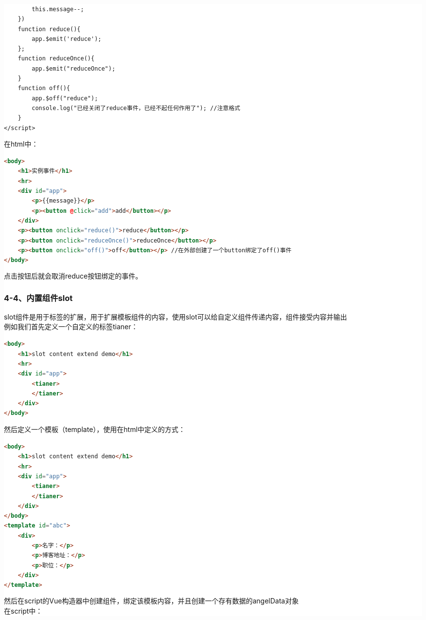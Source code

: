 ```javasctipt
		this.message--;
	})
	function reduce(){
		app.$emit('reduce');
	};
	function reduceOnce(){
		app.$emit("reduceOnce");
	}
	function off(){
		app.$off("reduce");
		console.log("已经关闭了reduce事件，已经不起任何作用了"); //注意格式
	}
</script>
```
在html中：<br>
```html
<body>
	<h1>实例事件</h1>
	<hr>
	<div id="app">
		<p>{{message}}</p>
		<p><button @click="add">add</button></p>
	</div>
	<p><button onclick="reduce()">reduce</button></p>
	<p><button onclick="reduceOnce()">reduceOnce</button></p>
	<p><button onclick="off()">off</button></p> //在外部创建了一个button绑定了off()事件
</body>
```
点击按钮后就会取消reduce按钮绑定的事件。<br>

### 4-4、内置组件slot
slot组件是用于标签的扩展，用于扩展模板组件的内容，使用slot可以给自定义组件传递内容，组件接受内容并输出<br>
例如我们首先定义一个自定义的标签tianer：<br>
```html
<body>
	<h1>slot content extend demo</h1>
	<hr>
	<div id="app">
		<tianer>
		</tianer>
	</div>
</body>

```
然后定义一个模板（template），使用在html中定义的方式：<br>
```html
<body>
	<h1>slot content extend demo</h1>
	<hr>
	<div id="app">
		<tianer>
		</tianer>
	</div>
</body>
<template id="abc">
	<div>
		<p>名字：</p>
		<p>博客地址：</p>
		<p>职位：</p>
	</div>
</template>
```
然后在script的Vue构造器中创建组件，绑定该模板内容，并且创建一个存有数据的angelData对象<br>
在script中：